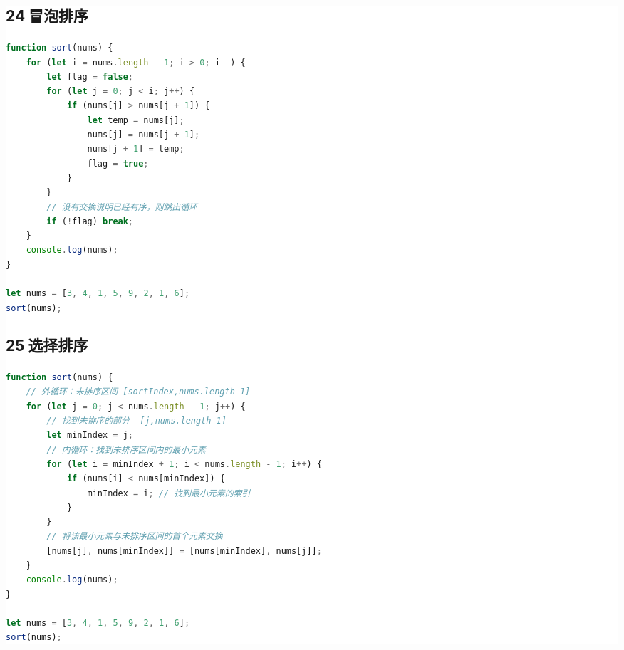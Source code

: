 ## 24 冒泡排序

```javascript
function sort(nums) {
    for (let i = nums.length - 1; i > 0; i--) {
        let flag = false;
        for (let j = 0; j < i; j++) {
            if (nums[j] > nums[j + 1]) {
                let temp = nums[j];
                nums[j] = nums[j + 1];
                nums[j + 1] = temp;
                flag = true;
            }
        }
        // 没有交换说明已经有序，则跳出循环
        if (!flag) break;
    }
    console.log(nums);
}

let nums = [3, 4, 1, 5, 9, 2, 1, 6];
sort(nums);
```

## 25 选择排序

```javascript
function sort(nums) {
    // 外循环：未排序区间 [sortIndex,nums.length-1]
    for (let j = 0; j < nums.length - 1; j++) {
        // 找到未排序的部分  [j,nums.length-1]
        let minIndex = j;
        // 内循环：找到未排序区间内的最小元素
        for (let i = minIndex + 1; i < nums.length - 1; i++) {
            if (nums[i] < nums[minIndex]) {
                minIndex = i; // 找到最小元素的索引
            }
        }
        // 将该最小元素与未排序区间的首个元素交换
        [nums[j], nums[minIndex]] = [nums[minIndex], nums[j]];
    }
    console.log(nums);
}

let nums = [3, 4, 1, 5, 9, 2, 1, 6];
sort(nums);
```
